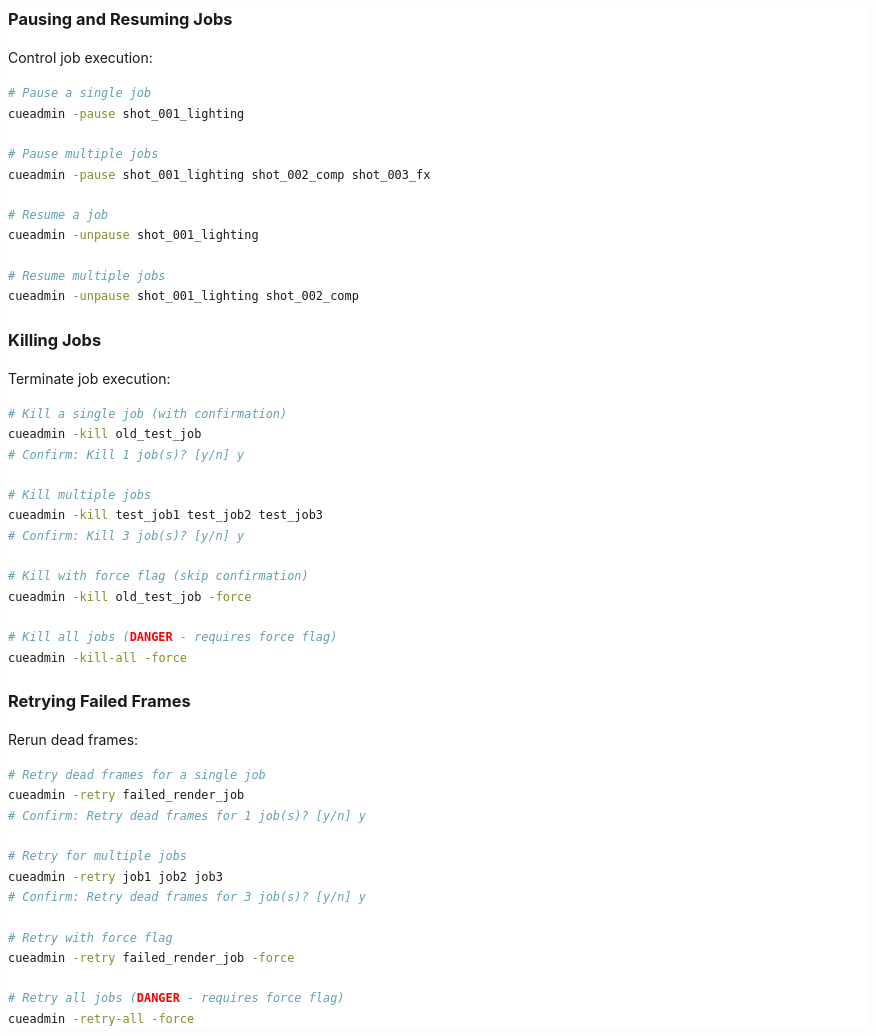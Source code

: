 ### Pausing and Resuming Jobs

Control job execution:

```bash
# Pause a single job
cueadmin -pause shot_001_lighting

# Pause multiple jobs
cueadmin -pause shot_001_lighting shot_002_comp shot_003_fx

# Resume a job
cueadmin -unpause shot_001_lighting

# Resume multiple jobs
cueadmin -unpause shot_001_lighting shot_002_comp
```

### Killing Jobs

Terminate job execution:

```bash
# Kill a single job (with confirmation)
cueadmin -kill old_test_job
# Confirm: Kill 1 job(s)? [y/n] y

# Kill multiple jobs
cueadmin -kill test_job1 test_job2 test_job3
# Confirm: Kill 3 job(s)? [y/n] y

# Kill with force flag (skip confirmation)
cueadmin -kill old_test_job -force

# Kill all jobs (DANGER - requires force flag)
cueadmin -kill-all -force
```

### Retrying Failed Frames

Rerun dead frames:

```bash
# Retry dead frames for a single job
cueadmin -retry failed_render_job
# Confirm: Retry dead frames for 1 job(s)? [y/n] y

# Retry for multiple jobs
cueadmin -retry job1 job2 job3
# Confirm: Retry dead frames for 3 job(s)? [y/n] y

# Retry with force flag
cueadmin -retry failed_render_job -force

# Retry all jobs (DANGER - requires force flag)
cueadmin -retry-all -force
```
